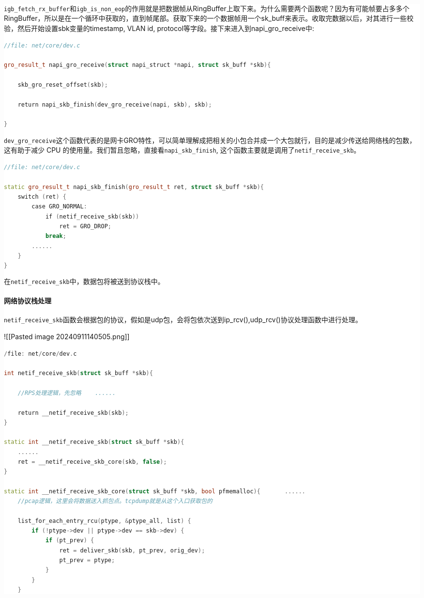 `igb_fetch_rx_buffer`和`igb_is_non_eop`的作用就是把数据帧从RingBuffer上取下来。为什么需要两个函数呢？因为有可能帧要占多多个RingBuffer，所以是在一个循环中获取的，直到帧尾部。获取下来的一个数据帧用一个sk_buff来表示。收取完数据以后，对其进行一些校验，然后开始设置sbk变量的timestamp, VLAN id, protocol等字段。接下来进入到napi_gro_receive中:

```cpp
//file: net/core/dev.c

gro_result_t napi_gro_receive(struct napi_struct *napi, struct sk_buff *skb){

    skb_gro_reset_offset(skb);

    return napi_skb_finish(dev_gro_receive(napi, skb), skb);

}
```

`dev_gro_receive`这个函数代表的是网卡GRO特性，可以简单理解成把相关的小包合并成一个大包就行，目的是减少传送给网络栈的包数，这有助于减少 CPU 的使用量。我们暂且忽略，直接看`napi_skb_finish`, 这个函数主要就是调用了`netif_receive_skb`。

```cpp
//file: net/core/dev.c

static gro_result_t napi_skb_finish(gro_result_t ret, struct sk_buff *skb){
    switch (ret) {
	    case GRO_NORMAL:
		    if (netif_receive_skb(skb))
			    ret = GRO_DROP;
			break;
	    ......
	}
}
```

在`netif_receive_skb`中，数据包将被送到协议栈中。

#### 网络协议栈处理

`netif_receive_skb`函数会根据包的协议，假如是udp包，会将包依次送到ip_rcv(),udp_rcv()协议处理函数中进行处理。

![[Pasted image 20240911140505.png]]

```cpp
/file: net/core/dev.c

int netif_receive_skb(struct sk_buff *skb){

    //RPS处理逻辑，先忽略    ......

    return __netif_receive_skb(skb);
}

static int __netif_receive_skb(struct sk_buff *skb){
    ......
    ret = __netif_receive_skb_core(skb, false);
}

static int __netif_receive_skb_core(struct sk_buff *skb, bool pfmemalloc){       ......
	//pcap逻辑，这里会将数据送入抓包点。tcpdump就是从这个入口获取包的
	
	list_for_each_entry_rcu(ptype, &ptype_all, list) {
		if (!ptype->dev || ptype->dev == skb->dev) {
			if (pt_prev) {
				ret = deliver_skb(skb, pt_prev, orig_dev);
				pt_prev = ptype;
			}
		}
	}
```